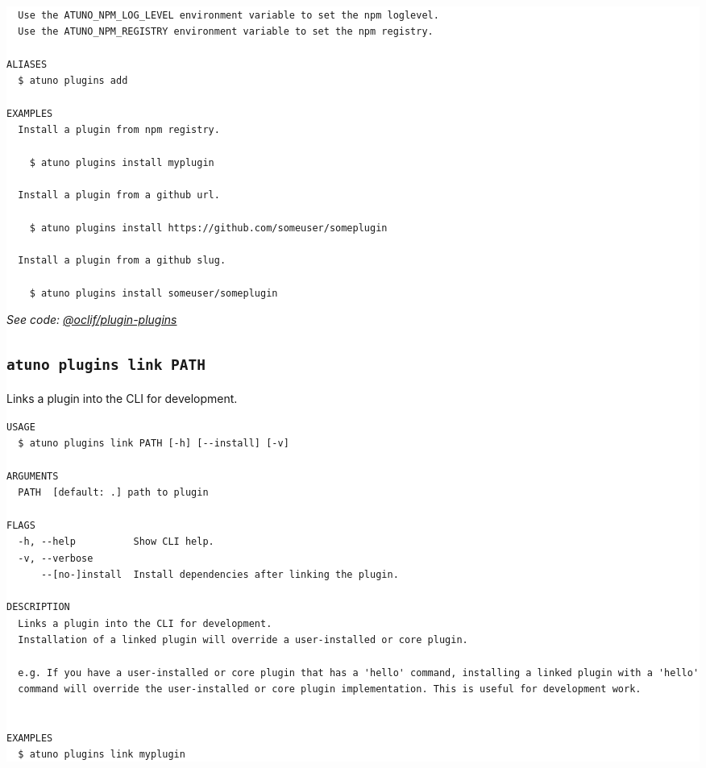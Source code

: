 ```
  Use the ATUNO_NPM_LOG_LEVEL environment variable to set the npm loglevel.
  Use the ATUNO_NPM_REGISTRY environment variable to set the npm registry.

ALIASES
  $ atuno plugins add

EXAMPLES
  Install a plugin from npm registry.

    $ atuno plugins install myplugin

  Install a plugin from a github url.

    $ atuno plugins install https://github.com/someuser/someplugin

  Install a plugin from a github slug.

    $ atuno plugins install someuser/someplugin
```

_See code: [@oclif/plugin-plugins](https://github.com/oclif/plugin-plugins/blob/v5.0.13/src/commands/plugins/install.ts)_

## `atuno plugins link PATH`

Links a plugin into the CLI for development.

```
USAGE
  $ atuno plugins link PATH [-h] [--install] [-v]

ARGUMENTS
  PATH  [default: .] path to plugin

FLAGS
  -h, --help          Show CLI help.
  -v, --verbose
      --[no-]install  Install dependencies after linking the plugin.

DESCRIPTION
  Links a plugin into the CLI for development.
  Installation of a linked plugin will override a user-installed or core plugin.

  e.g. If you have a user-installed or core plugin that has a 'hello' command, installing a linked plugin with a 'hello'
  command will override the user-installed or core plugin implementation. This is useful for development work.


EXAMPLES
  $ atuno plugins link myplugin
```

